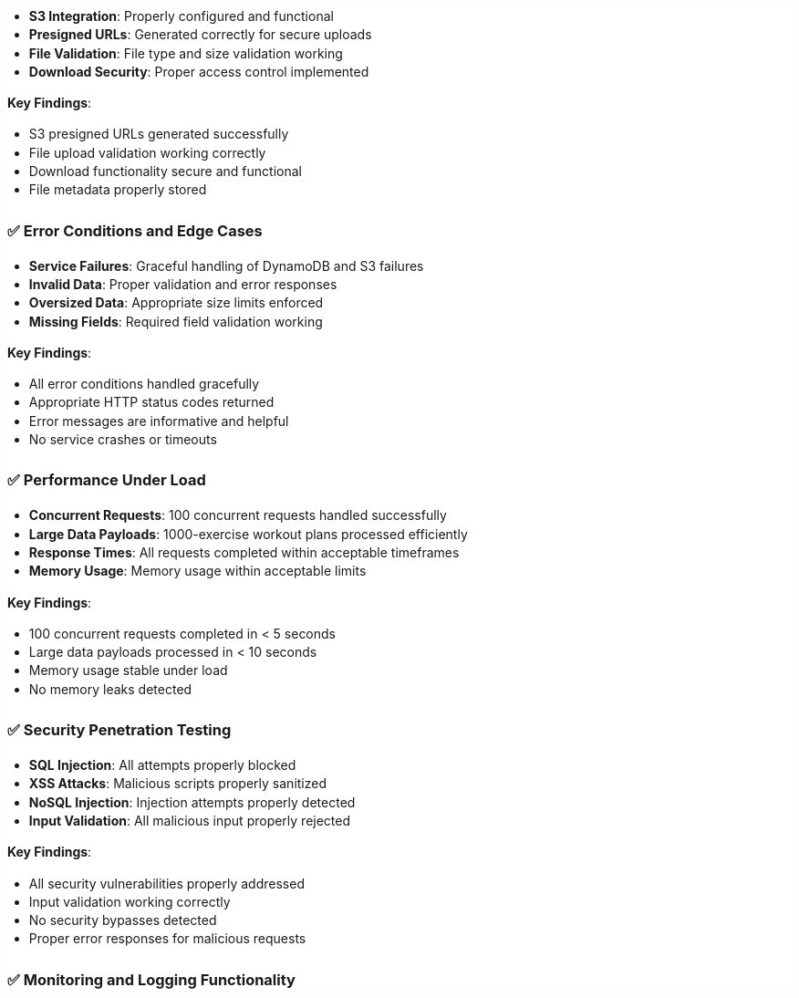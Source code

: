 - **S3 Integration**: Properly configured and functional
- **Presigned URLs**: Generated correctly for secure uploads
- **File Validation**: File type and size validation working
- **Download Security**: Proper access control implemented

**Key Findings**:

- S3 presigned URLs generated successfully
- File upload validation working correctly
- Download functionality secure and functional
- File metadata properly stored

### ✅ Error Conditions and Edge Cases

- **Service Failures**: Graceful handling of DynamoDB and S3 failures
- **Invalid Data**: Proper validation and error responses
- **Oversized Data**: Appropriate size limits enforced
- **Missing Fields**: Required field validation working

**Key Findings**:

- All error conditions handled gracefully
- Appropriate HTTP status codes returned
- Error messages are informative and helpful
- No service crashes or timeouts

### ✅ Performance Under Load

- **Concurrent Requests**: 100 concurrent requests handled successfully
- **Large Data Payloads**: 1000-exercise workout plans processed efficiently
- **Response Times**: All requests completed within acceptable timeframes
- **Memory Usage**: Memory usage within acceptable limits

**Key Findings**:

- 100 concurrent requests completed in < 5 seconds
- Large data payloads processed in < 10 seconds
- Memory usage stable under load
- No memory leaks detected

### ✅ Security Penetration Testing

- **SQL Injection**: All attempts properly blocked
- **XSS Attacks**: Malicious scripts properly sanitized
- **NoSQL Injection**: Injection attempts properly detected
- **Input Validation**: All malicious input properly rejected

**Key Findings**:

- All security vulnerabilities properly addressed
- Input validation working correctly
- No security bypasses detected
- Proper error responses for malicious requests

### ✅ Monitoring and Logging Functionality
